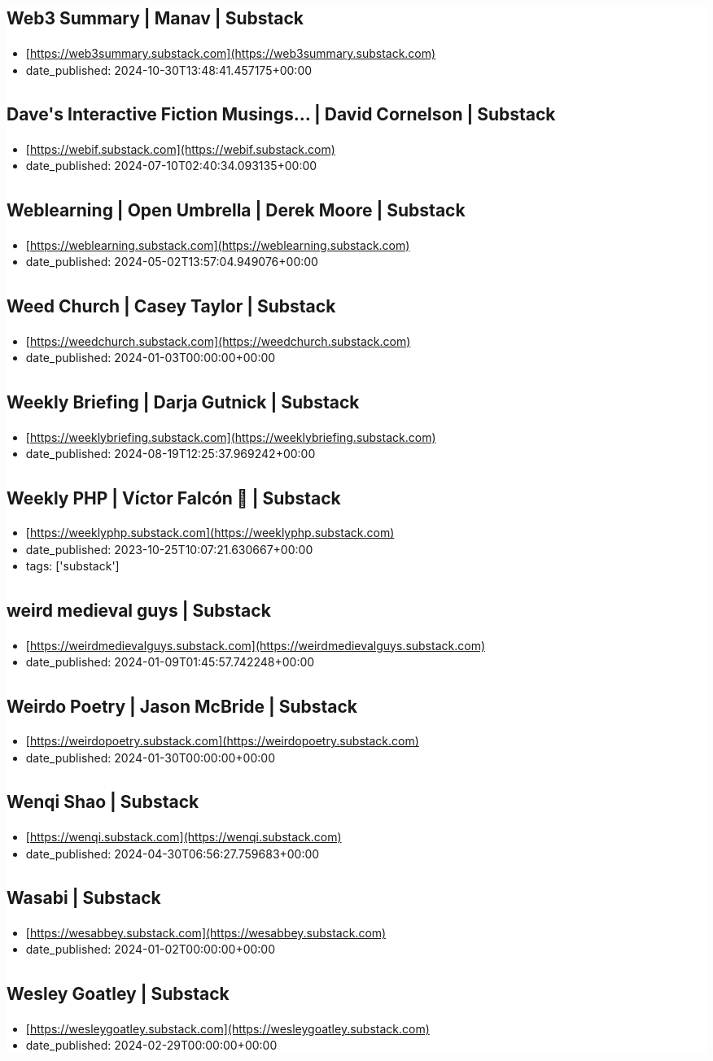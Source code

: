  ## Web3 Summary | Manav | Substack
 - [https://web3summary.substack.com](https://web3summary.substack.com)
 - date_published: 2024-10-30T13:48:41.457175+00:00

 ## Dave's Interactive Fiction Musings... | David Cornelson | Substack
 - [https://webif.substack.com](https://webif.substack.com)
 - date_published: 2024-07-10T02:40:34.093135+00:00

 ## Weblearning | Open Umbrella  | Derek Moore | Substack
 - [https://weblearning.substack.com](https://weblearning.substack.com)
 - date_published: 2024-05-02T13:57:04.949076+00:00

 ## Weed Church | Casey Taylor | Substack
 - [https://weedchurch.substack.com](https://weedchurch.substack.com)
 - date_published: 2024-01-03T00:00:00+00:00

 ## Weekly Briefing | Darja Gutnick | Substack
 - [https://weeklybriefing.substack.com](https://weeklybriefing.substack.com)
 - date_published: 2024-08-19T12:25:37.969242+00:00

 ## Weekly PHP | Víctor Falcón 🤟 | Substack
 - [https://weeklyphp.substack.com](https://weeklyphp.substack.com)
 - date_published: 2023-10-25T10:07:21.630667+00:00
 - tags: ['substack']

 ## weird medieval guys  | Substack
 - [https://weirdmedievalguys.substack.com](https://weirdmedievalguys.substack.com)
 - date_published: 2024-01-09T01:45:57.742248+00:00

 ## Weirdo Poetry | Jason McBride | Substack
 - [https://weirdopoetry.substack.com](https://weirdopoetry.substack.com)
 - date_published: 2024-01-30T00:00:00+00:00

 ## Wenqi Shao | Substack
 - [https://wenqi.substack.com](https://wenqi.substack.com)
 - date_published: 2024-04-30T06:56:27.759683+00:00

 ## Wasabi | Substack
 - [https://wesabbey.substack.com](https://wesabbey.substack.com)
 - date_published: 2024-01-02T00:00:00+00:00

 ## Wesley Goatley | Substack
 - [https://wesleygoatley.substack.com](https://wesleygoatley.substack.com)
 - date_published: 2024-02-29T00:00:00+00:00
